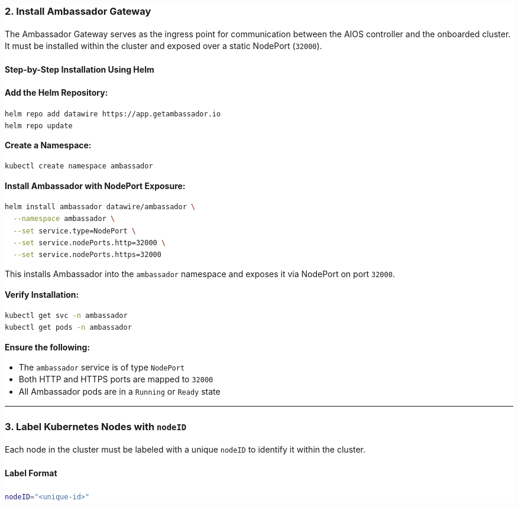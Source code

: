 ### 2. Install Ambassador Gateway

The Ambassador Gateway serves as the ingress point for communication between the AIOS controller and the onboarded cluster. It must be installed within the cluster and exposed over a static NodePort (`32000`).

#### Step-by-Step Installation Using Helm

**Add the Helm Repository:**

```bash
helm repo add datawire https://app.getambassador.io
helm repo update
```

**Create a Namespace:**

```bash
kubectl create namespace ambassador
```

**Install Ambassador with NodePort Exposure:**

```bash
helm install ambassador datawire/ambassador \
  --namespace ambassador \
  --set service.type=NodePort \
  --set service.nodePorts.http=32000 \
  --set service.nodePorts.https=32000
```

This installs Ambassador into the `ambassador` namespace and exposes it via NodePort on port `32000`.

**Verify Installation:**

```bash
kubectl get svc -n ambassador
kubectl get pods -n ambassador
```

**Ensure the following:**

- The `ambassador` service is of type `NodePort`
- Both HTTP and HTTPS ports are mapped to `32000`
- All Ambassador pods are in a `Running` or `Ready` state

---

### 3. Label Kubernetes Nodes with `nodeID`

Each node in the cluster must be labeled with a unique `nodeID` to identify it within the cluster.

#### Label Format

```bash
nodeID="<unique-id>"
```

